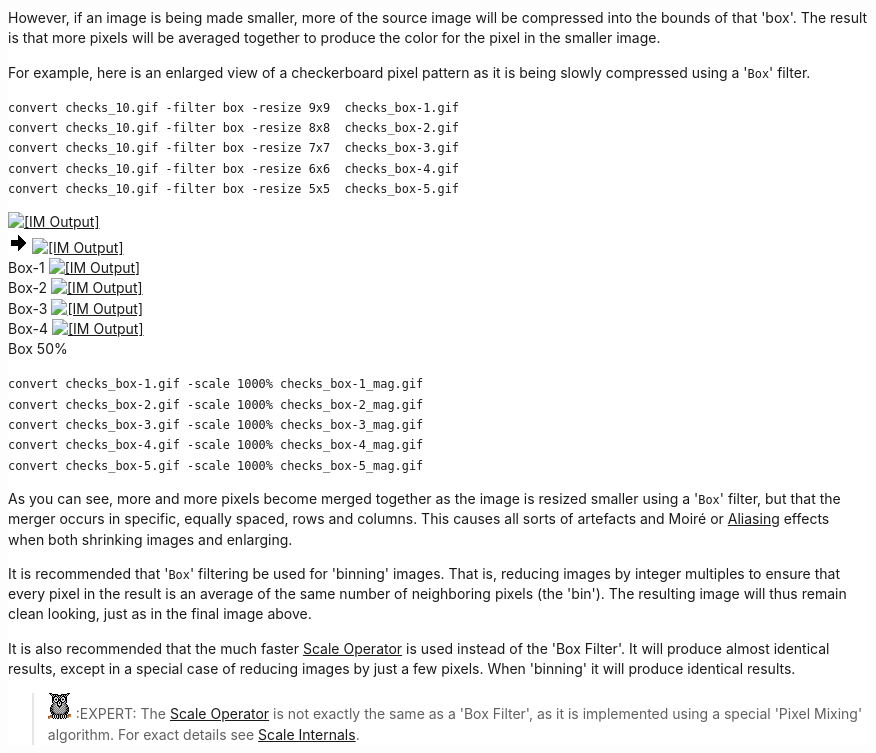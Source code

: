 However, if an image is being made smaller, more of the source image will be compressed into the bounds of that 'box'.
The result is that more pixels will be averaged together to produce the color for the pixel in the smaller image.

For example, here is an enlarged view of a checkerboard pixel pattern as it is being slowly compressed using a '`Box`' filter.

~~~
convert checks_10.gif -filter box -resize 9x9  checks_box-1.gif
convert checks_10.gif -filter box -resize 8x8  checks_box-2.gif
convert checks_10.gif -filter box -resize 7x7  checks_box-3.gif
convert checks_10.gif -filter box -resize 6x6  checks_box-4.gif
convert checks_10.gif -filter box -resize 5x5  checks_box-5.gif
~~~

[![\[IM Output\]](checks_10_mag.gif)](checks_10.gif)  
![==&gt;](../img_www/right.gif)
[![\[IM Output\]](checks_box-1_mag.gif)](checks_box-1.gif)  
Box-1
[![\[IM Output\]](checks_box-2_mag.gif)](checks_box-2.gif)  
Box-2
[![\[IM Output\]](checks_box-3_mag.gif)](checks_box-3.gif)  
Box-3
[![\[IM Output\]](checks_box-4_mag.gif)](checks_box-4.gif)  
Box-4
[![\[IM Output\]](checks_box-5_mag.gif)](checks_box-5.gif)  
Box 50%

~~~{.hide}
convert checks_box-1.gif -scale 1000% checks_box-1_mag.gif
convert checks_box-2.gif -scale 1000% checks_box-2_mag.gif
convert checks_box-3.gif -scale 1000% checks_box-3_mag.gif
convert checks_box-4.gif -scale 1000% checks_box-4_mag.gif
convert checks_box-5.gif -scale 1000% checks_box-5_mag.gif
~~~

As you can see, more and more pixels become merged together as the image is resized smaller using a '`Box`' filter, but that the merger occurs in specific, equally spaced, rows and columns.
This causes all sorts of artefacts and Moiré or [Aliasing](#aliasing) effects when both shrinking images and enlarging.

It is recommended that '`Box`' filtering be used for 'binning' images.
That is, reducing images by integer multiples to ensure that every pixel in the result is an average of the same number of neighboring pixels (the 'bin').
The resulting image will thus remain clean looking, just as in the final image above.

It is also recommended that the much faster [Scale Operator](../resize/#scale) is used instead of the 'Box Filter'.
It will produce almost identical results, except in a special case of reducing images by just a few pixels.
When 'binning' it will produce identical results.

> ![](../img_www/expert.gif)![](../img_www/space.gif)
> :EXPERT:
> The [Scale Operator](../resize/#scale) is not exactly the same as a 'Box Filter', as it is implemented using a special 'Pixel Mixing' algorithm.
> For exact details see [Scale Internals](../resize/#pixel_mixing).
